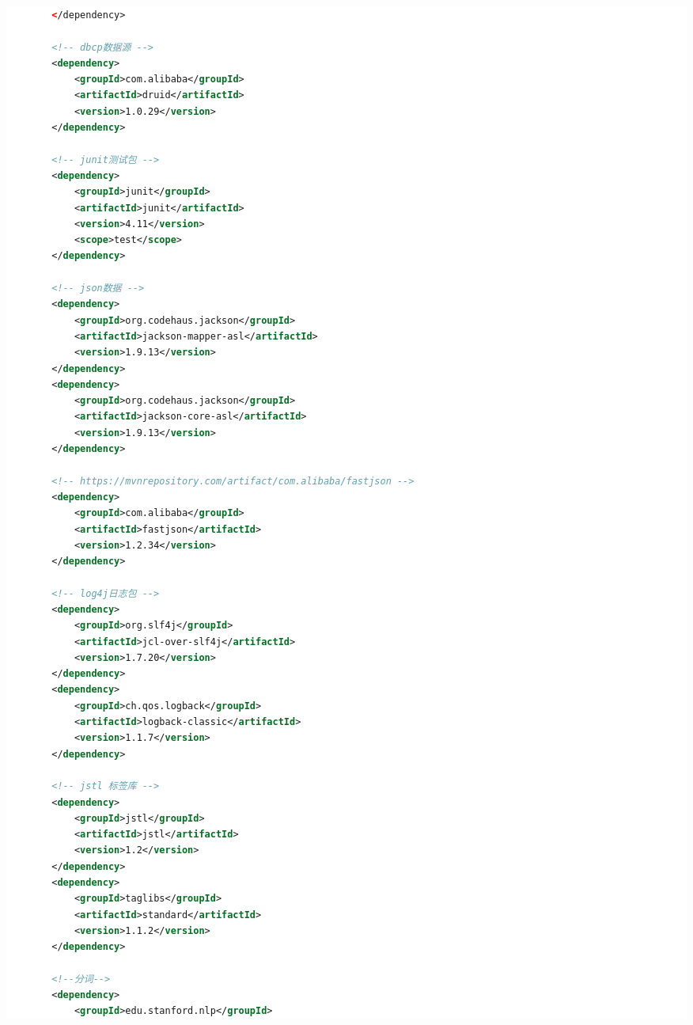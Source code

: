 ```xml
        </dependency>

        <!-- dbcp数据源 -->
        <dependency>
            <groupId>com.alibaba</groupId>
            <artifactId>druid</artifactId>
            <version>1.0.29</version>
        </dependency>

        <!-- junit测试包 -->
        <dependency>
            <groupId>junit</groupId>
            <artifactId>junit</artifactId>
            <version>4.11</version>
            <scope>test</scope>
        </dependency>

        <!-- json数据 -->
        <dependency>
            <groupId>org.codehaus.jackson</groupId>
            <artifactId>jackson-mapper-asl</artifactId>
            <version>1.9.13</version>
        </dependency>
        <dependency>
            <groupId>org.codehaus.jackson</groupId>
            <artifactId>jackson-core-asl</artifactId>
            <version>1.9.13</version>
        </dependency>

        <!-- https://mvnrepository.com/artifact/com.alibaba/fastjson -->
        <dependency>
            <groupId>com.alibaba</groupId>
            <artifactId>fastjson</artifactId>
            <version>1.2.34</version>
        </dependency>

        <!-- log4j日志包 -->
        <dependency>
            <groupId>org.slf4j</groupId>
            <artifactId>jcl-over-slf4j</artifactId>
            <version>1.7.20</version>
        </dependency>
        <dependency>
            <groupId>ch.qos.logback</groupId>
            <artifactId>logback-classic</artifactId>
            <version>1.1.7</version>
        </dependency>

        <!-- jstl 标签库 -->
        <dependency>
            <groupId>jstl</groupId>
            <artifactId>jstl</artifactId>
            <version>1.2</version>
        </dependency>
        <dependency>
            <groupId>taglibs</groupId>
            <artifactId>standard</artifactId>
            <version>1.1.2</version>
        </dependency>

        <!--分词-->
        <dependency>
            <groupId>edu.stanford.nlp</groupId>
```